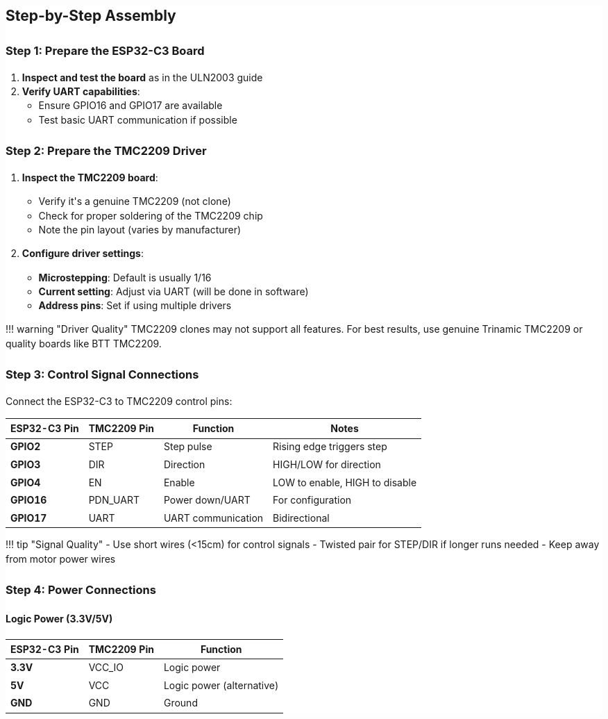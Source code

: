 ## Step-by-Step Assembly

### Step 1: Prepare the ESP32-C3 Board

1. **Inspect and test the board** as in the ULN2003 guide
2. **Verify UART capabilities**:
   - Ensure GPIO16 and GPIO17 are available
   - Test basic UART communication if possible

### Step 2: Prepare the TMC2209 Driver

1. **Inspect the TMC2209 board**:
   - Verify it's a genuine TMC2209 (not clone)
   - Check for proper soldering of the TMC2209 chip
   - Note the pin layout (varies by manufacturer)

2. **Configure driver settings**:
   - **Microstepping**: Default is usually 1/16
   - **Current setting**: Adjust via UART (will be done in software)
   - **Address pins**: Set if using multiple drivers

!!! warning "Driver Quality"
    TMC2209 clones may not support all features. For best results, use genuine Trinamic TMC2209 or quality boards like BTT TMC2209.

### Step 3: Control Signal Connections

Connect the ESP32-C3 to TMC2209 control pins:

| ESP32-C3 Pin | TMC2209 Pin | Function | Notes |
|--------------|-------------|----------|-------|
| **GPIO2** | STEP | Step pulse | Rising edge triggers step |
| **GPIO3** | DIR | Direction | HIGH/LOW for direction |
| **GPIO4** | EN | Enable | LOW to enable, HIGH to disable |
| **GPIO16** | PDN_UART | Power down/UART | For configuration |
| **GPIO17** | UART | UART communication | Bidirectional |

!!! tip "Signal Quality"
    - Use short wires (<15cm) for control signals
    - Twisted pair for STEP/DIR if longer runs needed
    - Keep away from motor power wires

### Step 4: Power Connections

#### Logic Power (3.3V/5V)
| ESP32-C3 Pin | TMC2209 Pin | Function |
|--------------|-------------|----------|
| **3.3V** | VCC_IO | Logic power |
| **5V** | VCC | Logic power (alternative) |
| **GND** | GND | Ground |
